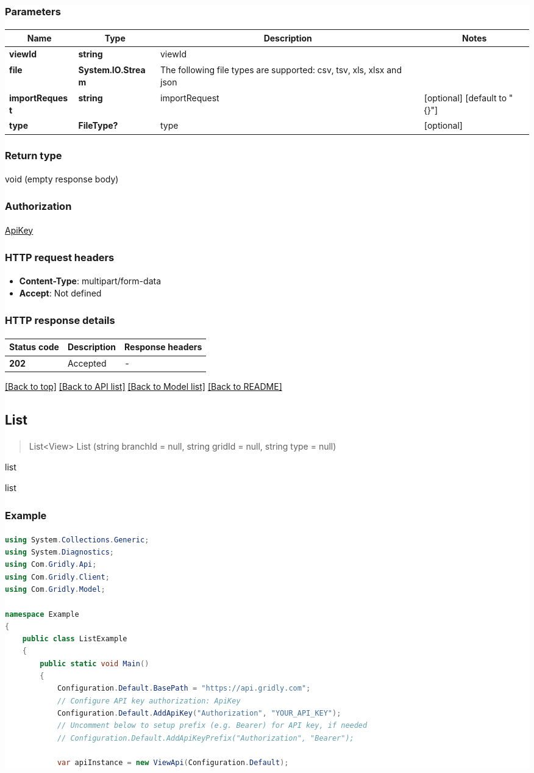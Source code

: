 ### Parameters


Name | Type | Description  | Notes
------------- | ------------- | ------------- | -------------
 **viewId** | **string**| viewId | 
 **file** | **System.IO.Stream**| The following file types are supported: csv, tsv, xls, xlsx and json | 
 **importRequest** | **string**| importRequest | [optional] [default to &quot;{}&quot;]
 **type** | **FileType?**| type | [optional] 

### Return type

void (empty response body)

### Authorization

[ApiKey](../README.md#ApiKey)

### HTTP request headers

- **Content-Type**: multipart/form-data
- **Accept**: Not defined


### HTTP response details
| Status code | Description | Response headers |
|-------------|-------------|------------------|
| **202** | Accepted |  -  |

[[Back to top]](#)
[[Back to API list]](../README.md#documentation-for-api-endpoints)
[[Back to Model list]](../README.md#documentation-for-models)
[[Back to README]](../README.md)


## List

> List&lt;View&gt; List (string branchId = null, string gridId = null, string type = null)

list

list

### Example

```csharp
using System.Collections.Generic;
using System.Diagnostics;
using Com.Gridly.Api;
using Com.Gridly.Client;
using Com.Gridly.Model;

namespace Example
{
    public class ListExample
    {
        public static void Main()
        {
            Configuration.Default.BasePath = "https://api.gridly.com";
            // Configure API key authorization: ApiKey
            Configuration.Default.AddApiKey("Authorization", "YOUR_API_KEY");
            // Uncomment below to setup prefix (e.g. Bearer) for API key, if needed
            // Configuration.Default.AddApiKeyPrefix("Authorization", "Bearer");

            var apiInstance = new ViewApi(Configuration.Default);
```